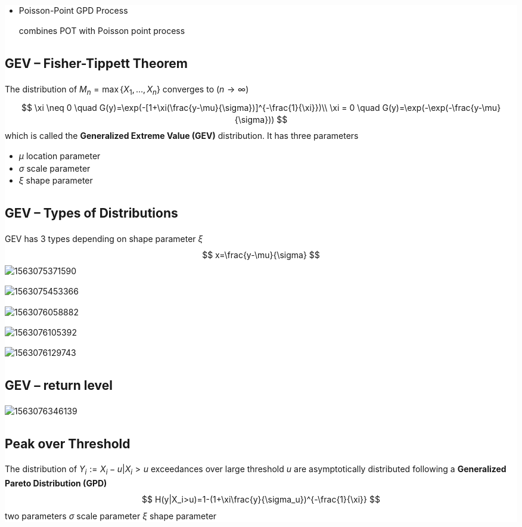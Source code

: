 -   Poisson-Point GPD Process

    combines POT with Poisson point process

## GEV – Fisher-Tippett Theorem

The distribution of  $M_n=\max\{X_1,\dots,X_n\}$ converges to $(n\to\infty)$
$$
\xi \neq 0 \quad G(y)=\exp(-[1+\xi(\frac{y-\mu}{\sigma})]^{-\frac{1}{\xi}})\\
\xi = 0 \quad G(y)=\exp(-\exp(-\frac{y-\mu}{\sigma}))
$$
which is called the **Generalized Extreme Value (GEV)** distribution.
It has three parameters

-   $\mu$ location parameter
-   $\sigma$ scale parameter
-   $\xi$ shape parameter

## GEV – Types of Distributions

GEV has 3 types depending on shape parameter $\xi$ 
$$
x=\frac{y-\mu}{\sigma}
$$
![1563075371590](C:\Users\ThinkToKnow\AppData\Roaming\Typora\typora-user-images\1563075371590.png)

![1563075453366](C:\Users\ThinkToKnow\AppData\Roaming\Typora\typora-user-images\1563075453366.png)

![1563076058882](C:\Users\ThinkToKnow\AppData\Roaming\Typora\typora-user-images\1563076058882.png)

![1563076105392](C:\Users\ThinkToKnow\AppData\Roaming\Typora\typora-user-images\1563076105392.png)

![1563076129743](C:\Users\ThinkToKnow\AppData\Roaming\Typora\typora-user-images\1563076129743.png)

## GEV – return level

![1563076346139](C:\Users\ThinkToKnow\AppData\Roaming\Typora\typora-user-images\1563076346139.png)

## Peak over Threshold

The distribution of $Y_i:=X_i-u|X_i>u$ exceedances over large threshold $u$ are asymptotically distributed following a
**Generalized Pareto Distribution (GPD)**
$$
H(y|X_i>u)=1-(1+\xi\frac{y}{\sigma_u})^{-\frac{1}{\xi}}
$$
two parameters
    $\sigma$ scale parameter
    $\xi$ shape parameter
